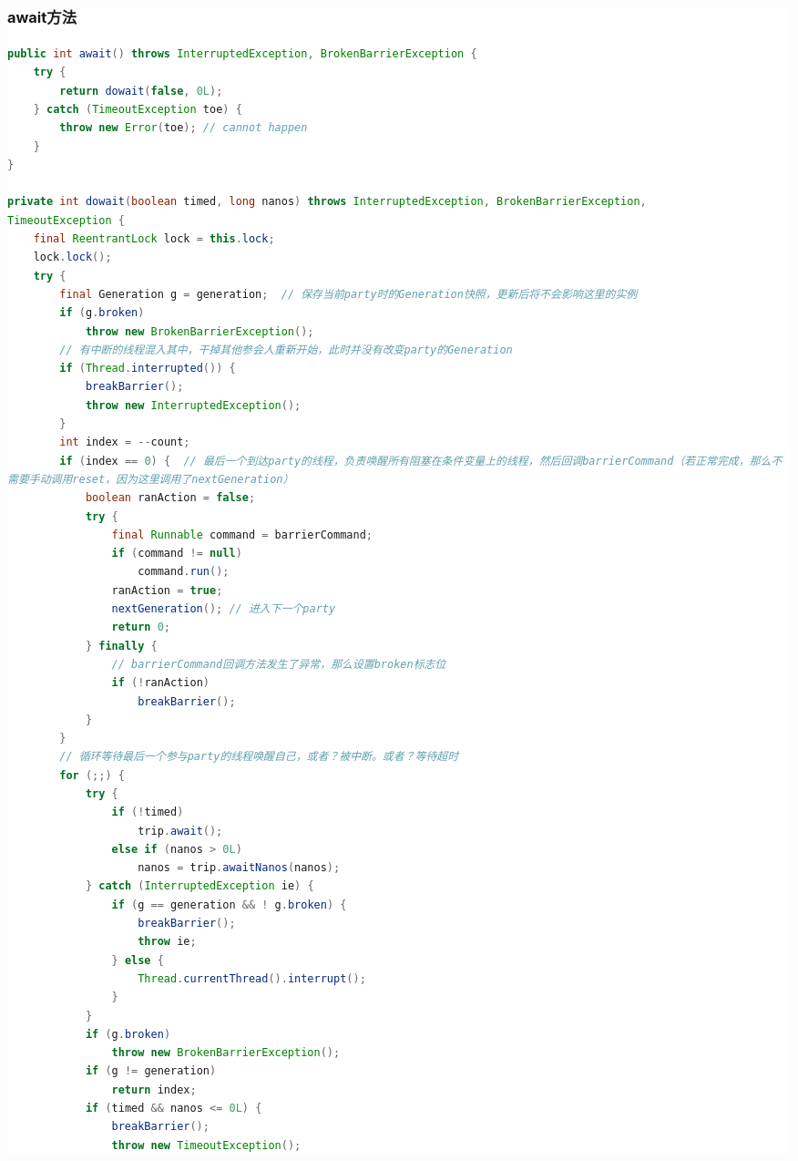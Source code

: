 ### await方法

```java
public int await() throws InterruptedException, BrokenBarrierException {
    try {
        return dowait(false, 0L);
    } catch (TimeoutException toe) {
        throw new Error(toe); // cannot happen
    }
}

private int dowait(boolean timed, long nanos) throws InterruptedException, BrokenBarrierException,
TimeoutException {
    final ReentrantLock lock = this.lock;
    lock.lock();
    try {
        final Generation g = generation;  // 保存当前party时的Generation快照，更新后将不会影响这里的实例
        if (g.broken)
            throw new BrokenBarrierException();
        // 有中断的线程混入其中，干掉其他参会人重新开始，此时并没有改变party的Generation
        if (Thread.interrupted()) {
            breakBarrier();
            throw new InterruptedException();
        }
        int index = --count;
        if (index == 0) {  // 最后一个到达party的线程，负责唤醒所有阻塞在条件变量上的线程，然后回调barrierCommand（若正常完成，那么不需要手动调用reset，因为这里调用了nextGeneration）
            boolean ranAction = false;
            try {
                final Runnable command = barrierCommand;
                if (command != null)
                    command.run();
                ranAction = true;
                nextGeneration(); // 进入下一个party
                return 0;
            } finally {
                // barrierCommand回调方法发生了异常，那么设置broken标志位
                if (!ranAction)
                    breakBarrier();
            }
        }
        // 循环等待最后一个参与party的线程唤醒自己，或者？被中断。或者？等待超时
        for (;;) {
            try {
                if (!timed)
                    trip.await();
                else if (nanos > 0L)
                    nanos = trip.awaitNanos(nanos);
            } catch (InterruptedException ie) {
                if (g == generation && ! g.broken) {
                    breakBarrier();
                    throw ie;
                } else {
                    Thread.currentThread().interrupt();
                }
            }
            if (g.broken)
                throw new BrokenBarrierException();
            if (g != generation)
                return index;
            if (timed && nanos <= 0L) {
                breakBarrier();
                throw new TimeoutException();
```